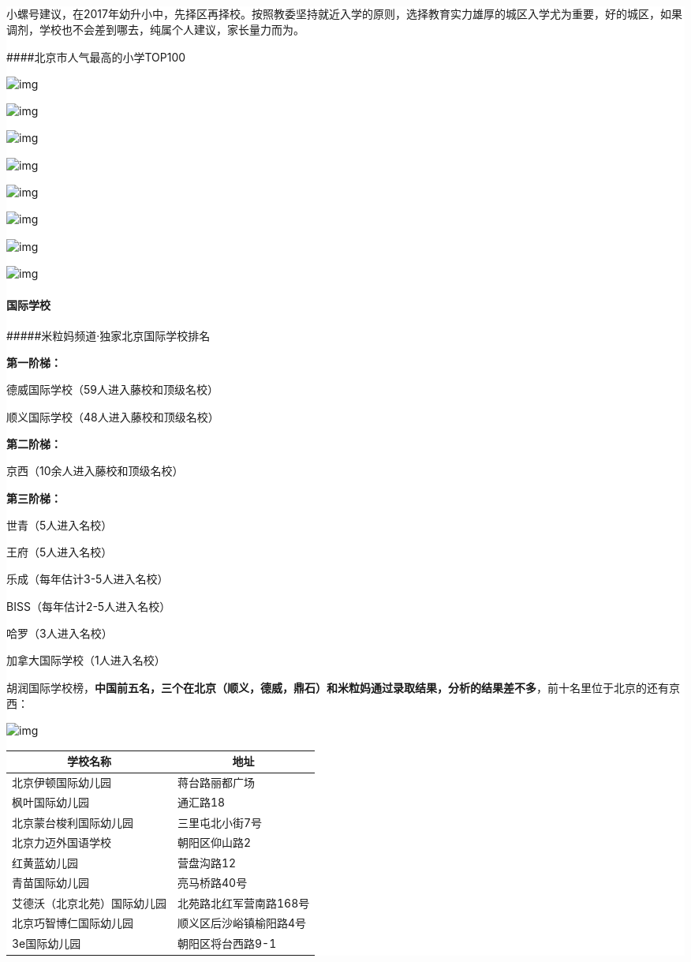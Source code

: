 小螺号建议，在2017年幼升小中，先择区再择校。按照教委坚持就近入学的原则，选择教育实力雄厚的城区入学尤为重要，好的城区，如果调剂，学校也不会差到哪去，纯属个人建议，家长量力而为。

####北京市人气最高的小学TOP100

![img](http://5b0988e595225.cdn.sohucs.com/images/20180313/4a329f0e708d4d12b37794c02463c7f1.png)

![img](http://5b0988e595225.cdn.sohucs.com/images/20180313/156f0fee992c4463b819c94383eacac3.png)

![img](http://5b0988e595225.cdn.sohucs.com/images/20180313/ac3a965d278d485e918a0e4be8dfc5e1.png)

![img](http://5b0988e595225.cdn.sohucs.com/images/20180313/81e7819332ec47c28bd845eadb14535f.png)

![img](http://5b0988e595225.cdn.sohucs.com/images/20180313/1729a7610e394c2e9b5a264d70673122.png)

![img](http://5b0988e595225.cdn.sohucs.com/images/20180313/540b45a9619346fea54cde176a64ee80.png)

![img](http://5b0988e595225.cdn.sohucs.com/images/20180313/f09c98fc757946d9b1c4e41ba69b3458.png)

![img](http://5b0988e595225.cdn.sohucs.com/images/20180313/11389e1873bf4ac998c785256af1f985.png)

#### 国际学校

#####米粒妈频道·独家北京国际学校排名

**第一阶梯：**

德威国际学校（59人进入藤校和顶级名校）

顺义国际学校（48人进入藤校和顶级名校）

**第二阶梯：**

京西（10余人进入藤校和顶级名校）

**第三阶梯：**

世青（5人进入名校）

王府（5人进入名校）

乐成（每年估计3-5人进入名校）

BISS（每年估计2-5人进入名校）

哈罗（3人进入名校）

加拿大国际学校（1人进入名校）

胡润国际学校榜，**中国前五名，三个在北京（顺义，德威，鼎石）和米粒妈通过录取结果，分析的结果差不多**，前十名里位于北京的还有京西：

![img](https://pic4.zhimg.com/80/v2-2bf13b81b033c49a55f5334cbe886cf6_hd.jpg)

| 学校名称                              | 地址                                               |
| ------------------------------------- | -------------------------------------------------- |
| 北京伊顿国际幼儿园                    | 蒋台路丽都广场                                     |
| 枫叶国际幼儿园                        | 通汇路18                                           |
| 北京蒙台梭利国际幼儿园                | 三里屯北小街7号                                    |
| 北京力迈外国语学校                    | 朝阳区仰山路2                                      |
| 红黄蓝幼儿园                          | 营盘沟路12                                         |
| 青苗国际幼儿园                        | 亮马桥路40号                                       |
| 艾德沃（北京北苑）国际幼儿园          | 北苑路北红军营南路168号                            |
| 北京巧智博仁国际幼儿园                | 顺义区后沙峪镇榆阳路4号                            |
| 3e国际幼儿园                          | 朝阳区将台西路9-1                                  |